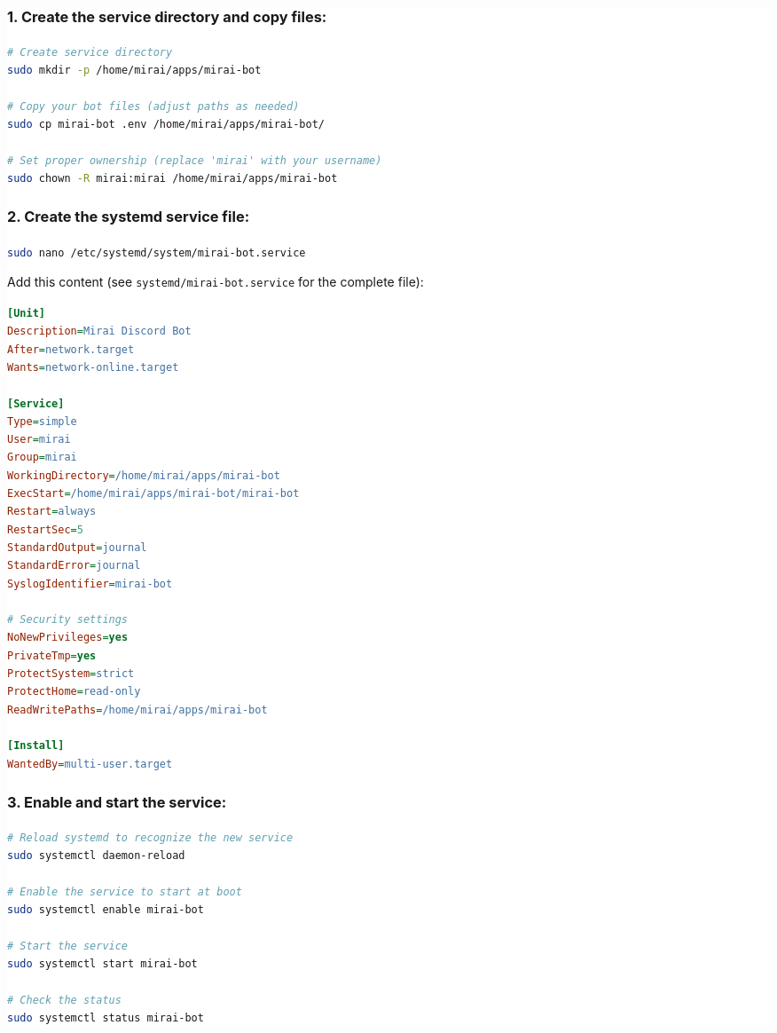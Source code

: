 ### 1. Create the service directory and copy files:
```bash
# Create service directory
sudo mkdir -p /home/mirai/apps/mirai-bot

# Copy your bot files (adjust paths as needed)
sudo cp mirai-bot .env /home/mirai/apps/mirai-bot/

# Set proper ownership (replace 'mirai' with your username)
sudo chown -R mirai:mirai /home/mirai/apps/mirai-bot
```

### 2. Create the systemd service file:
```bash
sudo nano /etc/systemd/system/mirai-bot.service
```

Add this content (see `systemd/mirai-bot.service` for the complete file):
```ini
[Unit]
Description=Mirai Discord Bot
After=network.target
Wants=network-online.target

[Service]
Type=simple
User=mirai
Group=mirai
WorkingDirectory=/home/mirai/apps/mirai-bot
ExecStart=/home/mirai/apps/mirai-bot/mirai-bot
Restart=always
RestartSec=5
StandardOutput=journal
StandardError=journal
SyslogIdentifier=mirai-bot

# Security settings
NoNewPrivileges=yes
PrivateTmp=yes
ProtectSystem=strict
ProtectHome=read-only
ReadWritePaths=/home/mirai/apps/mirai-bot

[Install]
WantedBy=multi-user.target
```

### 3. Enable and start the service:
```bash
# Reload systemd to recognize the new service
sudo systemctl daemon-reload

# Enable the service to start at boot
sudo systemctl enable mirai-bot

# Start the service
sudo systemctl start mirai-bot

# Check the status
sudo systemctl status mirai-bot
```
